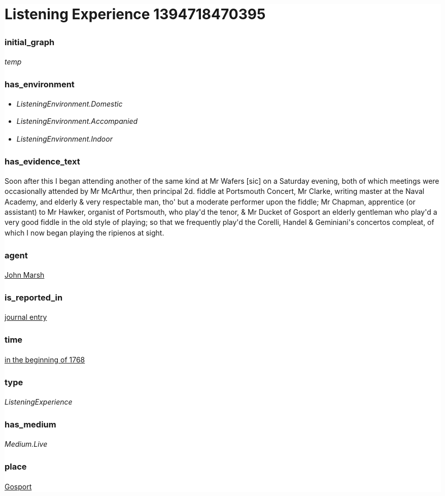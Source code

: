 # Listening Experience 1394718470395

### initial_graph


*temp*

### has_environment

 - *ListeningEnvironment.Domestic*

 - *ListeningEnvironment.Accompanied*

 - *ListeningEnvironment.Indoor*

### has_evidence_text


Soon after this I began attending another of the same kind at Mr Wafers [sic] on a Saturday evening, both of which meetings were occasionally attended by Mr McArthur, then principal 2d. fiddle at Portsmouth Concert, Mr Clarke, writing master at the Naval Academy, and elderly & very respectable man, tho' but a moderate performer upon the fiddle; Mr Chapman, apprentice (or assistant) to Mr Hawker, organist of Portsmouth, who play'd the tenor, & Mr Ducket of Gosport an elderly gentleman who play'd a very good fiddle in the old style of playing; so that we frequently play'd the Corelli, Handel & Geminiani's concertos compleat, of which I now began playing the ripienos at sight.

### agent


[John Marsh](#John-Marsh)

### is_reported_in


[journal entry](#journal-entry)

### time


[in the beginning of 1768](#in-the-beginning-of-1768)

### type


*ListeningExperience*

### has_medium


*Medium.Live*

### place


[Gosport](#Gosport)
